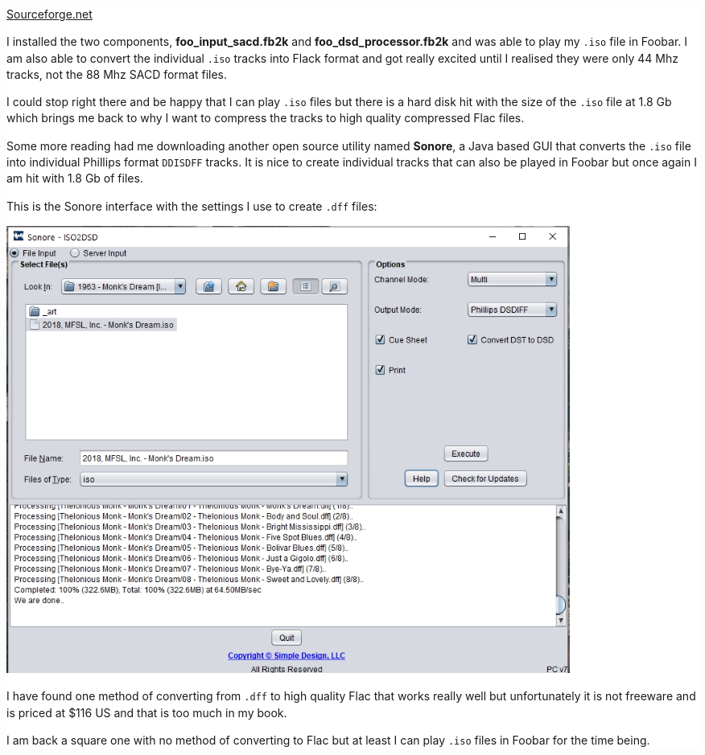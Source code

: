 [Sourceforge.net](https://sourceforge.net/projects/sacddecoder/files/foo_dsd_asio/)

I installed the two components, **foo_input_sacd.fb2k** and **foo_dsd_processor.fb2k** and was able to play my ``.iso`` file in Foobar. I am also able to convert the individual ``.iso`` tracks into Flack format and got really excited until I realised they were only 44 Mhz tracks, not the 88 Mhz SACD format files.

I could stop right there and be happy that I can play ``.iso`` files but there is a hard disk hit with the size of the ``.iso`` file at 1.8 Gb which brings me back to why I want to compress the tracks to high quality compressed Flac files.

Some more reading had me downloading another open source utility named **Sonore**, a Java based GUI that converts the ``.iso`` file into individual Phillips format ``DDISDFF`` tracks. It is nice to create individual tracks that can also be played in Foobar but once again I am hit with 1.8 Gb of files.

This is the Sonore interface with the settings I use to create ``.dff`` files:

![Sonore GUI](assets/notes/sonore.jpg "Sonore GUI")

I have found one method of converting from ``.dff`` to high quality Flac that works really well but unfortunately it is not freeware and is priced at $116 US and that is too much in my book.

I am back a square one with no method of converting to Flac but at least I can play ``.iso`` files in Foobar for the time being.
